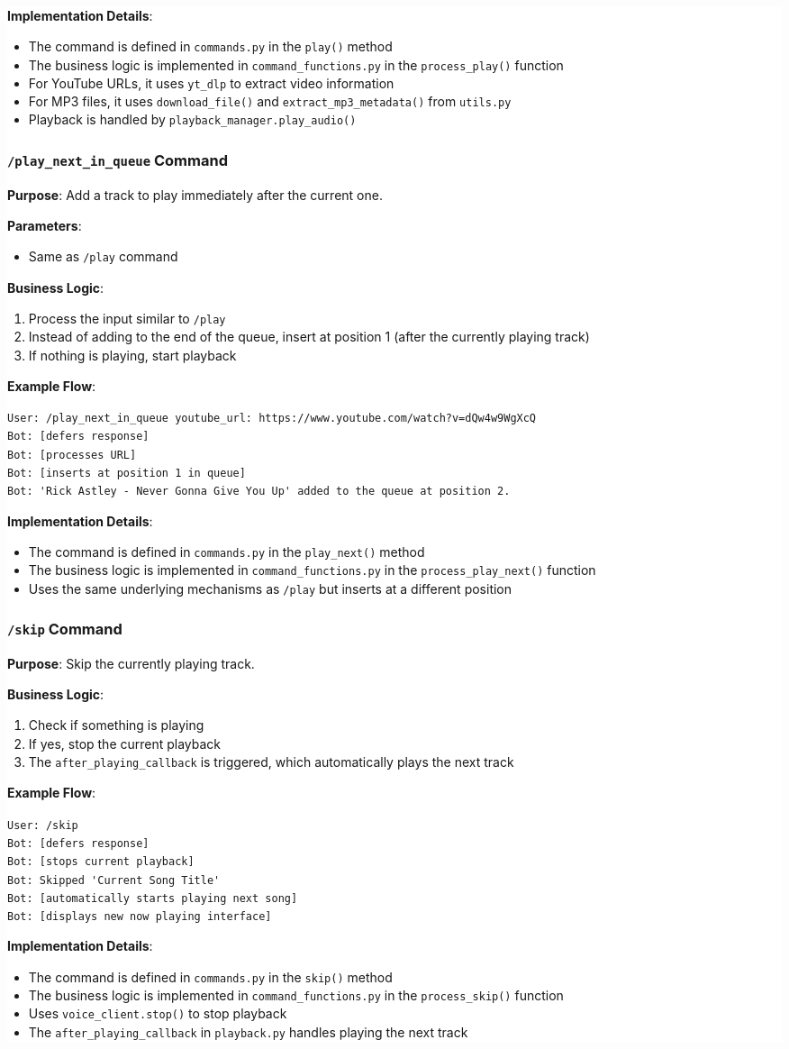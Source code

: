 **Implementation Details**:
- The command is defined in `commands.py` in the `play()` method
- The business logic is implemented in `command_functions.py` in the `process_play()` function
- For YouTube URLs, it uses `yt_dlp` to extract video information
- For MP3 files, it uses `download_file()` and `extract_mp3_metadata()` from `utils.py`
- Playback is handled by `playback_manager.play_audio()`

### `/play_next_in_queue` Command

**Purpose**: Add a track to play immediately after the current one.

**Parameters**:
- Same as `/play` command

**Business Logic**:
1. Process the input similar to `/play`
2. Instead of adding to the end of the queue, insert at position 1 (after the currently playing track)
3. If nothing is playing, start playback

**Example Flow**:
```
User: /play_next_in_queue youtube_url: https://www.youtube.com/watch?v=dQw4w9WgXcQ
Bot: [defers response]
Bot: [processes URL]
Bot: [inserts at position 1 in queue]
Bot: 'Rick Astley - Never Gonna Give You Up' added to the queue at position 2.
```

**Implementation Details**:
- The command is defined in `commands.py` in the `play_next()` method
- The business logic is implemented in `command_functions.py` in the `process_play_next()` function
- Uses the same underlying mechanisms as `/play` but inserts at a different position

### `/skip` Command

**Purpose**: Skip the currently playing track.

**Business Logic**:
1. Check if something is playing
2. If yes, stop the current playback
3. The `after_playing_callback` is triggered, which automatically plays the next track

**Example Flow**:
```
User: /skip
Bot: [defers response]
Bot: [stops current playback]
Bot: Skipped 'Current Song Title'
Bot: [automatically starts playing next song]
Bot: [displays new now playing interface]
```

**Implementation Details**:
- The command is defined in `commands.py` in the `skip()` method
- The business logic is implemented in `command_functions.py` in the `process_skip()` function
- Uses `voice_client.stop()` to stop playback
- The `after_playing_callback` in `playback.py` handles playing the next track
